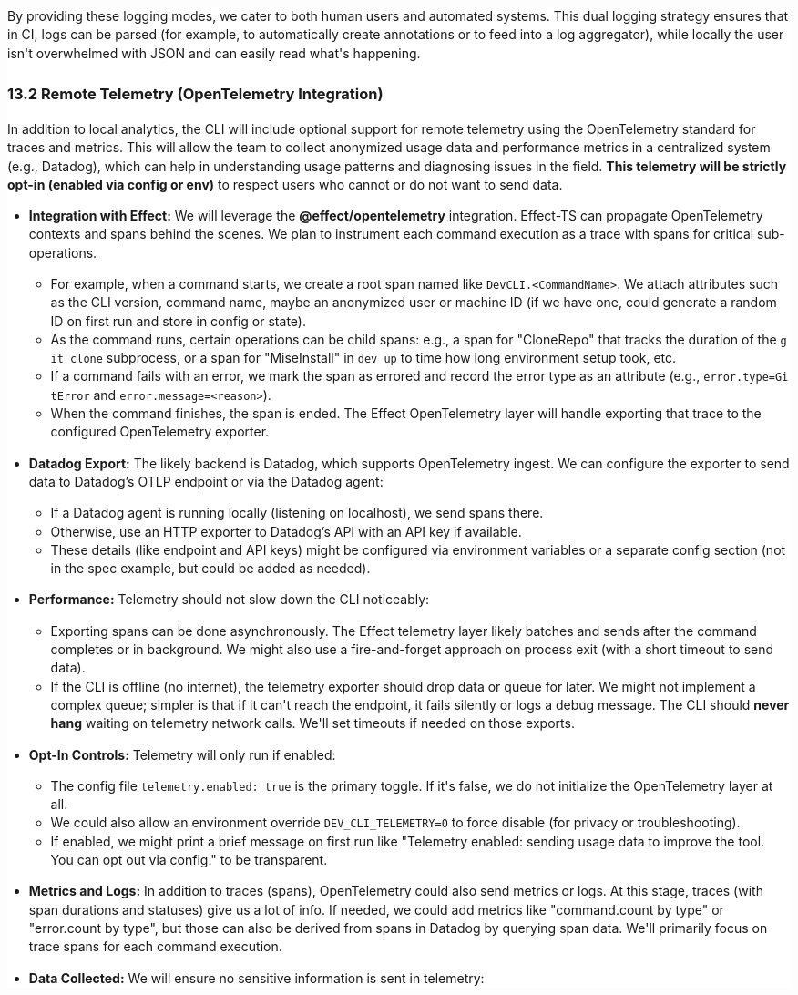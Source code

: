 By providing these logging modes, we cater to both human users and automated systems. This dual logging strategy ensures that in CI, logs can be parsed (for example, to automatically create annotations or to feed into a log aggregator), while locally the user isn't overwhelmed with JSON and can easily read what's happening.

### 13.2 Remote Telemetry (OpenTelemetry Integration)

In addition to local analytics, the CLI will include optional support for remote telemetry using the OpenTelemetry standard for traces and metrics. This will allow the team to collect anonymized usage data and performance metrics in a centralized system (e.g., Datadog), which can help in understanding usage patterns and diagnosing issues in the field. **This telemetry will be strictly opt-in (enabled via config or env)** to respect users who cannot or do not want to send data.

* **Integration with Effect:** We will leverage the **@effect/opentelemetry** integration. Effect-TS can propagate OpenTelemetry contexts and spans behind the scenes. We plan to instrument each command execution as a trace with spans for critical sub-operations.

  * For example, when a command starts, we create a root span named like `DevCLI.<CommandName>`. We attach attributes such as the CLI version, command name, maybe an anonymized user or machine ID (if we have one, could generate a random ID on first run and store in config or state).
  * As the command runs, certain operations can be child spans: e.g., a span for "CloneRepo" that tracks the duration of the `git clone` subprocess, or a span for "MiseInstall" in `dev up` to time how long environment setup took, etc.
  * If a command fails with an error, we mark the span as errored and record the error type as an attribute (e.g., `error.type=GitError` and `error.message=<reason>`).
  * When the command finishes, the span is ended. The Effect OpenTelemetry layer will handle exporting that trace to the configured OpenTelemetry exporter.
* **Datadog Export:** The likely backend is Datadog, which supports OpenTelemetry ingest. We can configure the exporter to send data to Datadog’s OTLP endpoint or via the Datadog agent:

  * If a Datadog agent is running locally (listening on localhost), we send spans there.
  * Otherwise, use an HTTP exporter to Datadog’s API with an API key if available.
  * These details (like endpoint and API keys) might be configured via environment variables or a separate config section (not in the spec example, but could be added as needed).
* **Performance:** Telemetry should not slow down the CLI noticeably:

  * Exporting spans can be done asynchronously. The Effect telemetry layer likely batches and sends after the command completes or in background. We might also use a fire-and-forget approach on process exit (with a short timeout to send data).
  * If the CLI is offline (no internet), the telemetry exporter should drop data or queue for later. We might not implement a complex queue; simpler is that if it can't reach the endpoint, it fails silently or logs a debug message. The CLI should **never hang** waiting on telemetry network calls. We'll set timeouts if needed on those exports.
* **Opt-In Controls:** Telemetry will only run if enabled:

  * The config file `telemetry.enabled: true` is the primary toggle. If it's false, we do not initialize the OpenTelemetry layer at all.
  * We could also allow an environment override `DEV_CLI_TELEMETRY=0` to force disable (for privacy or troubleshooting).
  * If enabled, we might print a brief message on first run like "Telemetry enabled: sending usage data to improve the tool. You can opt out via config." to be transparent.
* **Metrics and Logs:** In addition to traces (spans), OpenTelemetry could also send metrics or logs. At this stage, traces (with span durations and statuses) give us a lot of info. If needed, we could add metrics like "command.count by type" or "error.count by type", but those can also be derived from spans in Datadog by querying span data. We'll primarily focus on trace spans for each command execution.
* **Data Collected:** We will ensure no sensitive information is sent in telemetry:
